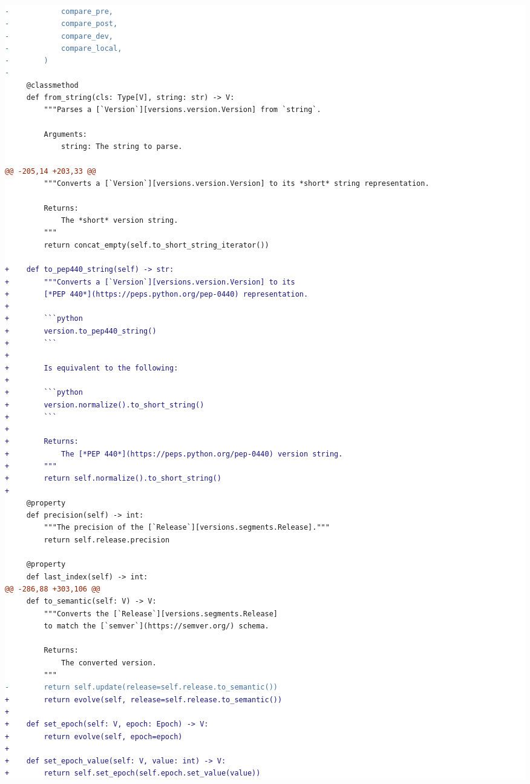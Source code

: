 ```diff
-            compare_pre,
-            compare_post,
-            compare_dev,
-            compare_local,
-        )
-
     @classmethod
     def from_string(cls: Type[V], string: str) -> V:
         """Parses a [`Version`][versions.version.Version] from `string`.
 
         Arguments:
             string: The string to parse.
 
@@ -205,14 +203,33 @@
         """Converts a [`Version`][versions.version.Version] to its *short* string representation.
 
         Returns:
             The *short* version string.
         """
         return concat_empty(self.to_short_string_iterator())
 
+    def to_pep440_string(self) -> str:
+        """Converts a [`Version`][versions.version.Version] to its
+        [*PEP 440*](https://peps.python.org/pep-0440) representation.
+
+        ```python
+        version.to_pep440_string()
+        ```
+
+        Is equivalent to the following:
+
+        ```python
+        version.normalize().to_short_string()
+        ```
+
+        Returns:
+            The [*PEP 440*](https://peps.python.org/pep-0440) version string.
+        """
+        return self.normalize().to_short_string()
+
     @property
     def precision(self) -> int:
         """The precision of the [`Release`][versions.segments.Release]."""
         return self.release.precision
 
     @property
     def last_index(self) -> int:
@@ -286,88 +303,106 @@
     def to_semantic(self: V) -> V:
         """Converts the [`Release`][versions.segments.Release]
         to match the [`semver`](https://semver.org/) schema.
 
         Returns:
             The converted version.
         """
-        return self.update(release=self.release.to_semantic())
+        return evolve(self, release=self.release.to_semantic())
+
+    def set_epoch(self: V, epoch: Epoch) -> V:
+        return evolve(self, epoch=epoch)
+
+    def set_epoch_value(self: V, value: int) -> V:
+        return self.set_epoch(self.epoch.set_value(value))
```

 [Downloads Badge]: https://img.shields.io/pypi/dm/versions
 [Documentation Badge]: https://github.com/nekitdev/versions/workflows/docs/badge.svg
 [Check Badge]: https://github.com/nekitdev/versions/workflows/check/badge.svg
 [Test Badge]: https://github.com/nekitdev/versions/workflows/test/badge.svg
 [Coverage Badge]: https://codecov.io/gh/nekitdev/versions/branch/main/graph/badge.svg
 [versions.functions.parse_version]: https://nekitdev.github.io/versions/reference/functions#versions.functions.parse_version
 [versions.functions.parse_version_set]: https://nekitdev.github.io/versions/reference/functions#versions.functions.parse_version_set